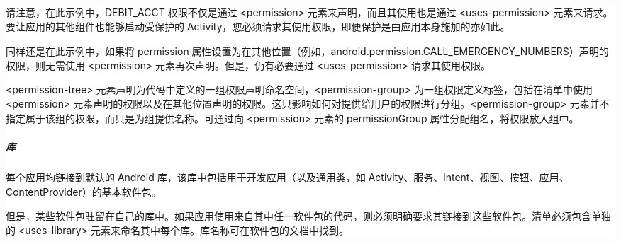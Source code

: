 请注意，在此示例中，DEBIT_ACCT 权限不仅是通过 \<permission> 元素来声明，而且其使用也是通过 \<uses-permission> 元素来请求。要让应用的其他组件也能够启动受保护的 Activity，您必须请求其使用权限，即便保护是由应用本身施加的亦如此。

同样还是在此示例中，如果将 permission 属性设置为在其他位置（例如，android.permission.CALL_EMERGENCY_NUMBERS）声明的权限，则无需使用 \<permission> 元素再次声明。但是，仍有必要通过 \<uses-permission> 请求其使用权限。

\<permission-tree> 元素声明为代码中定义的一组权限声明命名空间，\<permission-group> 为一组权限定义标签，包括在清单中使用 \<permission> 元素声明的权限以及在其他位置声明的权限。这只影响如何对提供给用户的权限进行分组。\<permission-group> 元素并不指定属于该组的权限，而只是为组提供名称。可通过向 \<permission> 元素的 permissionGroup 属性分配组名，将权限放入组中。

##### **库**

每个应用均链接到默认的 Android 库，该库中包括用于开发应用（以及通用类，如 Activity、服务、intent、视图、按钮、应用、ContentProvider）的基本软件包。

但是，某些软件包驻留在自己的库中。如果应用使用来自其中任一软件包的代码，则必须明确要求其链接到这些软件包。清单必须包含单独的 \<uses-library> 元素来命名其中每个库。库名称可在软件包的文档中找到。